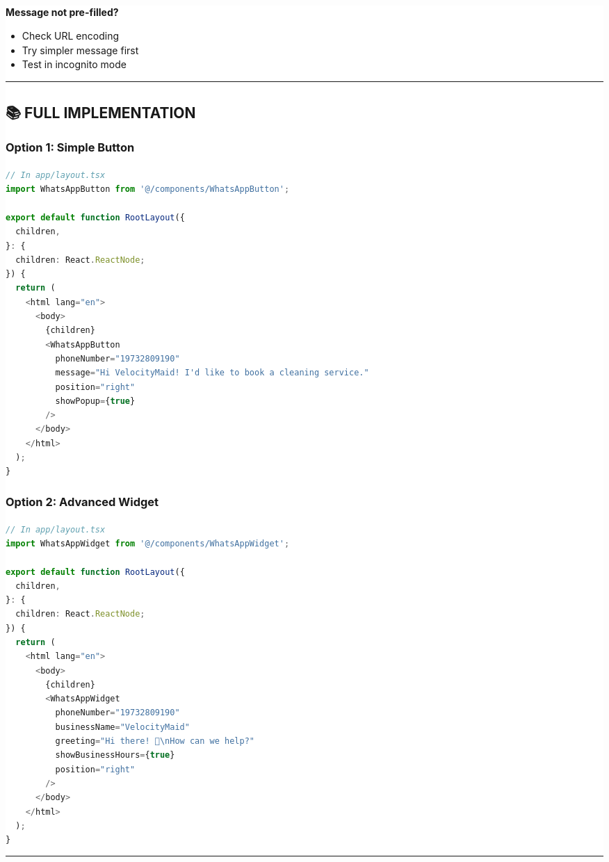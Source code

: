 **Message not pre-filled?**
- Check URL encoding
- Try simpler message first
- Test in incognito mode

---

## 📚 **FULL IMPLEMENTATION**

### **Option 1: Simple Button**
```typescript
// In app/layout.tsx
import WhatsAppButton from '@/components/WhatsAppButton';

export default function RootLayout({
  children,
}: {
  children: React.ReactNode;
}) {
  return (
    <html lang="en">
      <body>
        {children}
        <WhatsAppButton
          phoneNumber="19732809190"
          message="Hi VelocityMaid! I'd like to book a cleaning service."
          position="right"
          showPopup={true}
        />
      </body>
    </html>
  );
}
```

### **Option 2: Advanced Widget**
```typescript
// In app/layout.tsx
import WhatsAppWidget from '@/components/WhatsAppWidget';

export default function RootLayout({
  children,
}: {
  children: React.ReactNode;
}) {
  return (
    <html lang="en">
      <body>
        {children}
        <WhatsAppWidget
          phoneNumber="19732809190"
          businessName="VelocityMaid"
          greeting="Hi there! 👋\nHow can we help?"
          showBusinessHours={true}
          position="right"
        />
      </body>
    </html>
  );
}
```

---